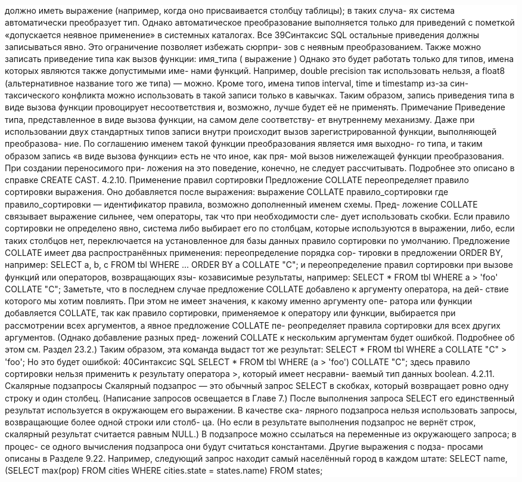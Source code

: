 должно иметь выражение (например, когда оно присваивается столбцу таблицы); в таких случа-
ях система автоматически преобразует тип. Однако автоматическое преобразование выполняется
только для приведений с пометкой «допускается неявное применение» в системных каталогах. Все
39Синтаксис SQL
остальные приведения должны записываться явно. Это ограничение позволяет избежать сюрпри-
зов с неявным преобразованием.
Также можно записать приведение типа как вызов функции:
имя_типа ( выражение )
Однако это будет работать только для типов, имена которых являются также допустимыми име-
нами функций. Например, double precision так использовать нельзя, а float8 (альтернативное
название того же типа) — можно. Кроме того, имена типов interval, time и timestamp из-за син-
таксического конфликта можно использовать в такой записи только в кавычках. Таким образом,
запись приведения типа в виде вызова функции провоцирует несоответствия и, возможно, лучше
будет её не применять.
Примечание
Приведение типа, представленное в виде вызова функции, на самом деле соответству-
ет внутреннему механизму. Даже при использовании двух стандартных типов записи
внутри происходит вызов зарегистрированной функции, выполняющей преобразова-
ние. По соглашению именем такой функции преобразования является имя выходно-
го типа, и таким образом запись «в виде вызова функции» есть не что иное, как пря-
мой вызов нижележащей функции преобразования. При создании переносимого при-
ложения на это поведение, конечно, не следует рассчитывать. Подробнее это описано
в справке CREATE CAST.
4.2.10. Применение правил сортировки
Предложение COLLATE переопределяет правило сортировки выражения. Оно добавляется после
выражения:
выражение COLLATE правило_сортировки
где правило_сортировки — идентификатор правила, возможно дополненный именем схемы. Пред-
ложение COLLATE связывает выражение сильнее, чем операторы, так что при необходимости сле-
дует использовать скобки.
Если правило сортировки не определено явно, система либо выбирает его по столбцам, которые
используются в выражении, либо, если таких столбцов нет, переключается на установленное для
базы данных правило сортировки по умолчанию.
Предложение COLLATE имеет два распространённых применения: переопределение порядка сор-
тировки в предложении ORDER BY, например:
SELECT a, b, c FROM tbl WHERE ... ORDER BY a COLLATE "C";
и переопределение правил сортировки при вызове функций или операторов, возвращающих язы-
козависимые результаты, например:
SELECT * FROM tbl WHERE a > 'foo' COLLATE "C";
Заметьте, что в последнем случае предложение COLLATE добавлено к аргументу оператора, на дей-
ствие которого мы хотим повлиять. При этом не имеет значения, к какому именно аргументу опе-
ратора или функции добавляется COLLATE, так как правило сортировки, применяемое к оператору
или функции, выбирается при рассмотрении всех аргументов, а явное предложение COLLATE пе-
реопределяет правила сортировки для всех других аргументов. (Однако добавление разных пред-
ложений COLLATE к нескольким аргументам будет ошибкой. Подробнее об этом см. Раздел 23.2.)
Таким образом, эта команда выдаст тот же результат:
SELECT * FROM tbl WHERE a COLLATE "C" > 'foo';
Но это будет ошибкой:
40Синтаксис SQL
SELECT * FROM tbl WHERE (a > 'foo') COLLATE "C";
здесь правило сортировки нельзя применить к результату оператора >, который имеет несравни-
ваемый тип данных boolean.
4.2.11. Скалярные подзапросы
Скалярный подзапрос — это обычный запрос SELECT в скобках, который возвращает ровно одну
строку и один столбец. (Написание запросов освещается в Главе 7.) После выполнения запроса
SELECT его единственный результат используется в окружающем его выражении. В качестве ска-
лярного подзапроса нельзя использовать запросы, возвращающие более одной строки или столб-
ца. (Но если в результате выполнения подзапрос не вернёт строк, скалярный результат считается
равным NULL.) В подзапросе можно ссылаться на переменные из окружающего запроса; в процес-
се одного вычисления подзапроса они будут считаться константами. Другие выражения с подза-
просами описаны в Разделе 9.22.
Например, следующий запрос находит самый населённый город в каждом штате:
SELECT name, (SELECT max(pop) FROM cities WHERE cities.state = states.name)
FROM states;